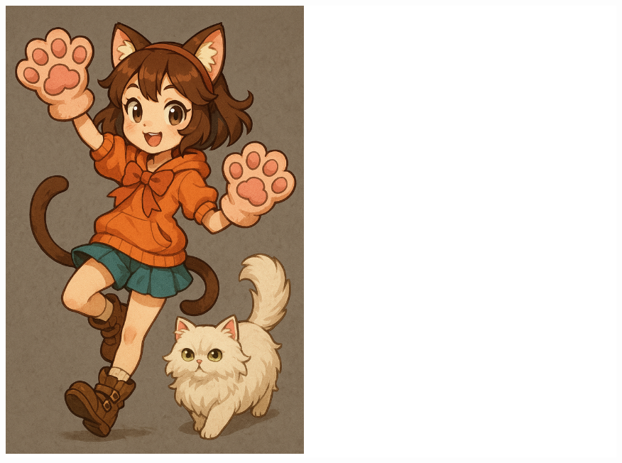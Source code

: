 <img src="https://raw.githubusercontent.com/shelvia-w/shelvia-w.github.io/refs/heads/master/assets/img/ai_generated/game_character_1.png" alt="Game Character" width='420px'>
